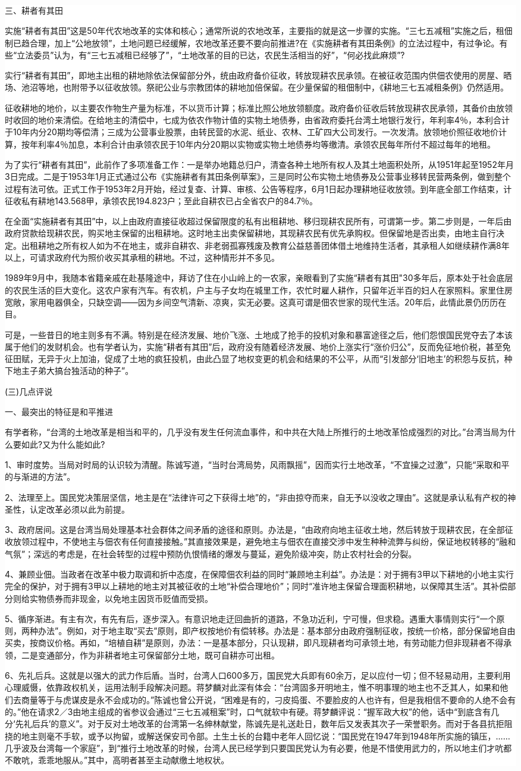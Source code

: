 三、耕者有其田


实施“耕者有其田”这是50年代农地改革的实体和核心；通常所说的农地改革，主要指的就是这一步骤的实施。“三七五减租”实施之后，租佃制已趋合理，加上“公地放领”，土地问题已经缓解，农地改革还要不要向前推进?在《实施耕者有其田条例》的立法过程中，有过争论。有些“立法委员”认为，有“三七五减租已经够了”，“土地改革的目的已达，农民生活相当的好”，“何必找此麻烦”?


实行“耕者有其田”，即地主出租的耕地除依法保留部分外，统由政府备价征收，转放现耕农民承领。在被征收范围内供佃农使用的房屋、晒场、池沼等地，也附带予以征收放领。祭祀公业与宗教团体的耕地加倍保留。在少量保留的租佃制中，《耕地三七五减租条例》仍然适用。


征收耕地的地价，以主要农作物生产量为标准，不以货币计算；标准比照公地放领额度。政府备价征收后转放现耕农民承领，其备价由放领时收回的地价来清偿。在给地主的清偿中，七成为依农作物计值的实物土地债券，由省政府委托台湾土地银行发行，年利率4％，本利合计于10年内分20期均等偿清；三成为公营事业股票，由转民营的水泥、纸业、农林、工矿四大公司发行。一次发清。放领地价照征收地价计算，按年利率4％加息，本利合计由承领农民于10年内分20期以实物或实物土地债券均等缴清。承领农民每年所付不超过每年的地租。


为了实行“耕者有其田”，此前作了多项准备工作：一是举办地籍总归户，清查各种土地所有权人及其土地面积处所，从1951年起至1952年月3日完成。二是于1953年1月正式通过公布《实施耕者有其田条例草案》，三是同时公布实物土地债券及公营事业移转民营两条例，做到整个过程有法可依。正式工作于1953年2月开始，经过复查、计算、审核、公告等程序，6月1日起办理耕地征收放领。到年底全部工作结束，计征收私有耕地143.568甲，承领农民194.823户；至此自耕农已占全省农户的84.7％。


在全面“实施耕者有其田”中，以上由政府直接征收超过保留限度的私有出租耕地、移归现耕农民所有，可谓第一步。第二步则是，一年后由政府贷款给现耕农民，购买地主保留的出租耕地。这时地主出卖保留耕地，其现耕农民有优先承购权。但保留地是否出卖，由地主自行决定。出租耕地之所有权人如为不在地主，或非自耕农、非老弱孤寡残废及教育公益慈善团体借土地维持生活者，其承租人如继续耕作满8年以上，可请求政府代为照价收买其承租的耕地。不过，这种情形并不多见。


1989年9月中，我随本省籍亲戚在赴基隆途中，拜访了住在小山岭上的一农家，亲眼看到了实施“耕者有其田"30多年后，原本处于社会底层的农民生活的巨大变化。这农户家有汽车。有农机，户主与子女均在城里工作，农忙时雇人耕作，只留年近半百的妇人在家照料。家里住房宽敞，家用电器俱全，只缺空调——因为乡间空气清新、凉爽，实无必要。这真可谓是佃农世家的现代生活。20年后，此情此景仍历历在目。


可是，一些昔日的地主则多有不满。特别是在经济发展、地价飞涨、土地成了抢手的投机对象和暴富途径之后，他们怨恨国民党夺去了本该属于他们的发财机会。也有学者认为，实施“耕者有其田”后，政府没有随着经济发展、地价上涨实行“涨价归公”，反而免征地价税，甚至免征田赋，无异于火上加油，促成了土地的疯狂投机，由此凸显了地权变更的机会和结果的不公平，从而“引发部分‘旧地主’的积怨与反抗，种下地主子弟大搞台独活动的种子”。

(三)几点评说

一、最突出的特征是和平推进

有学者称，“台湾的土地改革是相当和平的，几乎没有发生任何流血事件，和中共在大陆上所推行的土地改革恰成强烈的对比。”台湾当局为什么要如此?又为什么能如此?

1、审时度势。当局对时局的认识较为清醒。陈诚写道，“当时台湾局势，风雨飘摇”，因而实行土地改革，“不宜操之过激”，只能“采取和平的与渐进的方法”。


2、法理至上。国民党决策层坚信，地主是在“法律许可之下获得土地”的，“非由掠夺而来，自无予以没收之理由”。这就是承认私有产权的神圣性，认定改革必须以此为前提。


3、政府居间。这是台湾当局处理基本社会群体之间矛盾的途径和原则。办法是，“由政府向地主征收土地，然后转放于现耕农民，在全部征收放领过程中，不使地主与佃农有任何直接接触。”其直接效果是，避免地主与佃农在直接交涉中发生种种流弊与纠纷，保证地权转移的“融和气氛”；深远的考虑是，在社会转型的过程中预防仇恨情绪的爆发与蔓延，避免阶级冲突，防止农村社会的分裂。


4、兼顾业佃。当政者在改革中极力取调和折中态度，在保障佃农利益的同时“兼顾地主利益”。办法是：对于拥有3甲以下耕地的小地主实行完全的保护，对于拥有3甲以上耕地的地主对其被征收的土地“补偿合理地价”；同时“准许地主保留合理面积耕地，以保障其生活”。其补偿部分则给实物债券而非现金，以免地主因货币贬值而受损。


5、循序渐进。有主有次，有先有后，逐步深入。有意识地走迂回曲折的道路，不急功近利，宁可慢，但求稳。遇重大事情则实行“一个原则，两种办法”。例如，对于地主取“买去”原则，即产权按地价有偿转移。办法是：基本部分由政府强制征收，按统一价格，部分保留地自由买卖，按商议价格。再如，“培植自耕”是原则，办法：一是基本部分，只认现耕，即凡现耕者均可承领土地，有劳动能力但非现耕者不得承领，二是变通部分，作为非耕者地主可保留部分土地，既可自耕亦可出租。


6、先礼后兵。这就是以强大的武力作后盾。当时，台湾人口600多万，国民党大兵即有60余万，足以应付一切；但不轻易动用，主要利用心理威慑，依靠政权机关，运用法制手段解决问题。蒋梦麟对此深有体会：“台湾固多开明地主，惟不明事理的地主也不乏其人，如果和他们去商量等于与虎谋皮是永不会成功的。”陈诚也曾公开说，“困难是有的，刁皮捣蛋、不要脸皮的人也许有，但是我相信不要命的人绝不会有的。”他在请求2／3由地主组成的省参议会通过“三七五减租案”时，口气就软中有硬。蒋梦麟评说：“握军政大权”的他，话中“到底含有几分‘先礼后兵’的意义”。对于反对土地改革的台湾第一名绅林献堂，陈诚先是礼送赴日，数年后又发表其次子一荣誉职务。而对于各县抗拒阻挠的地主则毫不手软，或予以拘留，或解送保安司令部。土生土长的台籍中老年人回忆说：“国民党在1947年到1948年所实施的镇压，……几乎波及台湾每一个家庭”，到“推行土地改革的时候，台湾人民已经学到只要国民党认为有必要，他是不惜使用武力的，所以地主们才吭都不敢吭，乖乖地服从。”其中，高明者甚至主动献缴土地权状。
